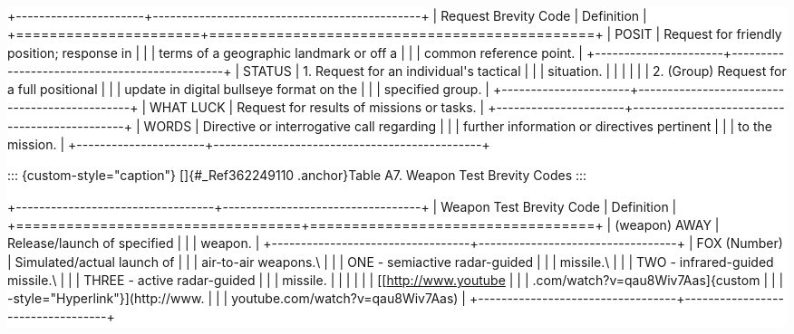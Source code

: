 +----------------------+----------------------------------------------+
| Request Brevity Code | Definition                                   |
+======================+==============================================+
| POSIT                | Request for friendly position; response in   |
|                      | terms of a geographic landmark or off a      |
|                      | common reference point.                      |
+----------------------+----------------------------------------------+
| STATUS               | 1\. Request for an individual's tactical     |
|                      | situation.                                   |
|                      |                                              |
|                      | 2\. (Group) Request for a full positional    |
|                      | update in digital bullseye format on the     |
|                      | specified group.                             |
+----------------------+----------------------------------------------+
| WHAT LUCK            | Request for results of missions or tasks.    |
+----------------------+----------------------------------------------+
| WORDS                | Directive or interrogative call regarding    |
|                      | further information or directives pertinent  |
|                      | to the mission.                              |
+----------------------+----------------------------------------------+

::: {custom-style="caption"}
[]{#_Ref362249110 .anchor}Table A7. Weapon Test Brevity Codes
:::

+----------------------------------+----------------------------------+
| Weapon Test Brevity Code         | Definition                       |
+==================================+==================================+
| (weapon) AWAY                    | Release/launch of specified      |
|                                  | weapon.                          |
+----------------------------------+----------------------------------+
| FOX (Number)                     | Simulated/actual launch of       |
|                                  | air-to-air weapons.\             |
|                                  | ONE - semiactive radar-guided    |
|                                  | missile.\                        |
|                                  | TWO - infrared-guided missile.\  |
|                                  | THREE - active radar-guided      |
|                                  | missile.                         |
|                                  |                                  |
|                                  | [[http://www.youtube             |
|                                  | .com/watch?v=qau8Wiv7Aas]{custom |
|                                  | -style="Hyperlink"}](http://www. |
|                                  | youtube.com/watch?v=qau8Wiv7Aas) |
+----------------------------------+----------------------------------+